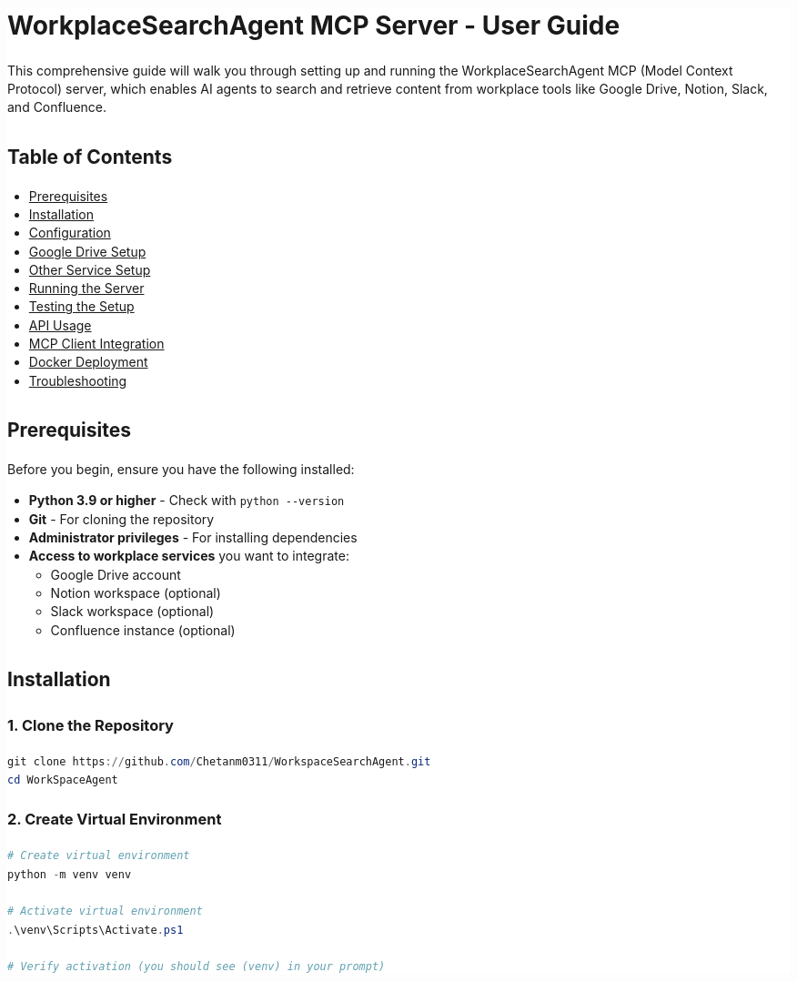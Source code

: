# WorkplaceSearchAgent MCP Server - User Guide

This comprehensive guide will walk you through setting up and running the WorkplaceSearchAgent MCP (Model Context Protocol) server, which enables AI agents to search and retrieve content from workplace tools like Google Drive, Notion, Slack, and Confluence.

## Table of Contents

- [Prerequisites](#prerequisites)
- [Installation](#installation)
- [Configuration](#configuration)
- [Google Drive Setup](#google-drive-setup)
- [Other Service Setup](#other-service-setup)
- [Running the Server](#running-the-server)
- [Testing the Setup](#testing-the-setup)
- [API Usage](#api-usage)
- [MCP Client Integration](#mcp-client-integration)
- [Docker Deployment](#docker-deployment)
- [Troubleshooting](#troubleshooting)

## Prerequisites

Before you begin, ensure you have the following installed:

- **Python 3.9 or higher** - Check with `python --version`
- **Git** - For cloning the repository
- **Administrator privileges** - For installing dependencies
- **Access to workplace services** you want to integrate:
  - Google Drive account
  - Notion workspace (optional)
  - Slack workspace (optional) 
  - Confluence instance (optional)

## Installation

### 1. Clone the Repository

```powershell
git clone https://github.com/Chetanm0311/WorkspaceSearchAgent.git
cd WorkSpaceAgent
```

### 2. Create Virtual Environment

```powershell
# Create virtual environment
python -m venv venv

# Activate virtual environment
.\venv\Scripts\Activate.ps1

# Verify activation (you should see (venv) in your prompt)
```
